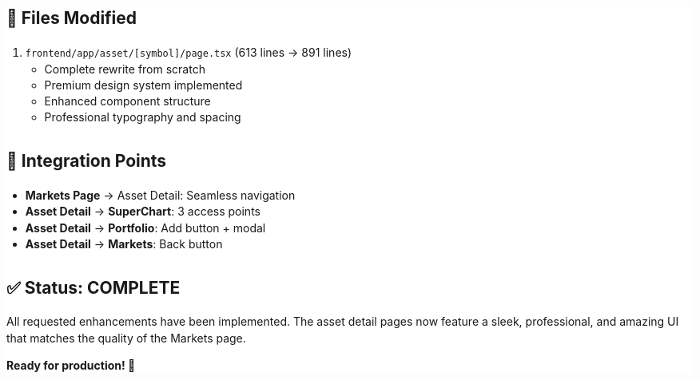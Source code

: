 ## 📝 Files Modified

1. `frontend/app/asset/[symbol]/page.tsx` (613 lines → 891 lines)
   - Complete rewrite from scratch
   - Premium design system implemented
   - Enhanced component structure
   - Professional typography and spacing

## 🔗 Integration Points

- **Markets Page** → Asset Detail: Seamless navigation
- **Asset Detail** → **SuperChart**: 3 access points
- **Asset Detail** → **Portfolio**: Add button + modal
- **Asset Detail** → **Markets**: Back button

## ✅ Status: COMPLETE

All requested enhancements have been implemented. The asset detail pages now feature a sleek, professional, and amazing UI that matches the quality of the Markets page.

**Ready for production! 🎊**
